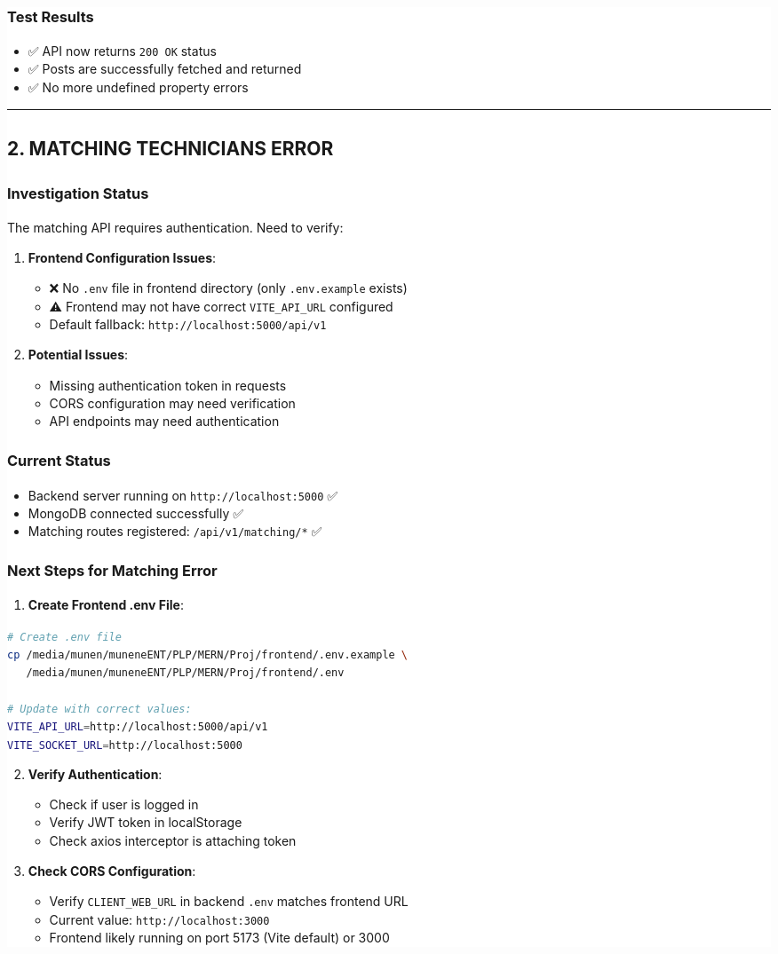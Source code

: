 ```javascript
```

### Test Results
- ✅ API now returns `200 OK` status
- ✅ Posts are successfully fetched and returned
- ✅ No more undefined property errors

---

## 2. MATCHING TECHNICIANS ERROR

### Investigation Status
The matching API requires authentication. Need to verify:

1. **Frontend Configuration Issues**:
   - ❌ No `.env` file in frontend directory (only `.env.example` exists)
   - ⚠️ Frontend may not have correct `VITE_API_URL` configured
   - Default fallback: `http://localhost:5000/api/v1`

2. **Potential Issues**:
   - Missing authentication token in requests
   - CORS configuration may need verification
   - API endpoints may need authentication

### Current Status
- Backend server running on `http://localhost:5000` ✅
- MongoDB connected successfully ✅
- Matching routes registered: `/api/v1/matching/*` ✅

### Next Steps for Matching Error

1. **Create Frontend .env File**:
```bash
# Create .env file
cp /media/munen/muneneENT/PLP/MERN/Proj/frontend/.env.example \
   /media/munen/muneneENT/PLP/MERN/Proj/frontend/.env

# Update with correct values:
VITE_API_URL=http://localhost:5000/api/v1
VITE_SOCKET_URL=http://localhost:5000
```

2. **Verify Authentication**:
   - Check if user is logged in
   - Verify JWT token in localStorage
   - Check axios interceptor is attaching token

3. **Check CORS Configuration**:
   - Verify `CLIENT_WEB_URL` in backend `.env` matches frontend URL
   - Current value: `http://localhost:3000`
   - Frontend likely running on port 5173 (Vite default) or 3000
